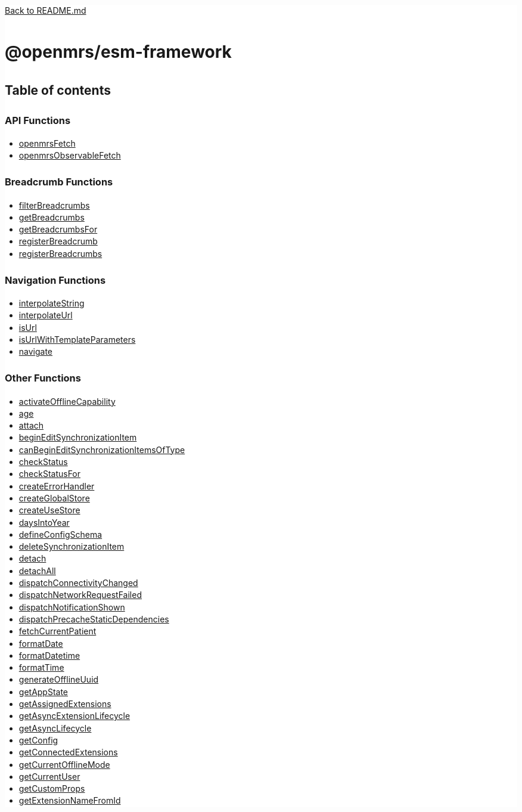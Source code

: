 [Back to README.md](../README.md)

# @openmrs/esm-framework

## Table of contents

### API Functions

- [openmrsFetch](API.md#openmrsfetch)
- [openmrsObservableFetch](API.md#openmrsobservablefetch)

### Breadcrumb Functions

- [filterBreadcrumbs](API.md#filterbreadcrumbs)
- [getBreadcrumbs](API.md#getbreadcrumbs)
- [getBreadcrumbsFor](API.md#getbreadcrumbsfor)
- [registerBreadcrumb](API.md#registerbreadcrumb)
- [registerBreadcrumbs](API.md#registerbreadcrumbs)

### Navigation Functions

- [interpolateString](API.md#interpolatestring)
- [interpolateUrl](API.md#interpolateurl)
- [isUrl](API.md#isurl)
- [isUrlWithTemplateParameters](API.md#isurlwithtemplateparameters)
- [navigate](API.md#navigate)

### Other Functions

- [activateOfflineCapability](API.md#activateofflinecapability)
- [age](API.md#age)
- [attach](API.md#attach)
- [beginEditSynchronizationItem](API.md#begineditsynchronizationitem)
- [canBeginEditSynchronizationItemsOfType](API.md#canbegineditsynchronizationitemsoftype)
- [checkStatus](API.md#checkstatus)
- [checkStatusFor](API.md#checkstatusfor)
- [createErrorHandler](API.md#createerrorhandler)
- [createGlobalStore](API.md#createglobalstore)
- [createUseStore](API.md#createusestore)
- [daysIntoYear](API.md#daysintoyear)
- [defineConfigSchema](API.md#defineconfigschema)
- [deleteSynchronizationItem](API.md#deletesynchronizationitem)
- [detach](API.md#detach)
- [detachAll](API.md#detachall)
- [dispatchConnectivityChanged](API.md#dispatchconnectivitychanged)
- [dispatchNetworkRequestFailed](API.md#dispatchnetworkrequestfailed)
- [dispatchNotificationShown](API.md#dispatchnotificationshown)
- [dispatchPrecacheStaticDependencies](API.md#dispatchprecachestaticdependencies)
- [fetchCurrentPatient](API.md#fetchcurrentpatient)
- [formatDate](API.md#formatdate)
- [formatDatetime](API.md#formatdatetime)
- [formatTime](API.md#formattime)
- [generateOfflineUuid](API.md#generateofflineuuid)
- [getAppState](API.md#getappstate)
- [getAssignedExtensions](API.md#getassignedextensions)
- [getAsyncExtensionLifecycle](API.md#getasyncextensionlifecycle)
- [getAsyncLifecycle](API.md#getasynclifecycle)
- [getConfig](API.md#getconfig)
- [getConnectedExtensions](API.md#getconnectedextensions)
- [getCurrentOfflineMode](API.md#getcurrentofflinemode)
- [getCurrentUser](API.md#getcurrentuser)
- [getCustomProps](API.md#getcustomprops)
- [getExtensionNameFromId](API.md#getextensionnamefromid)